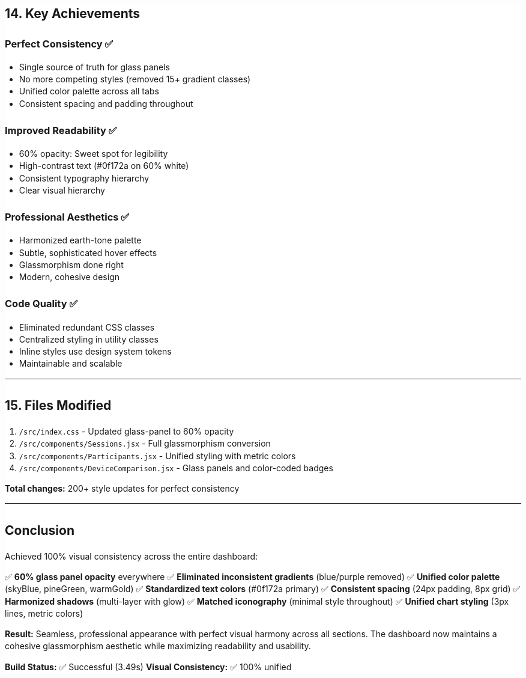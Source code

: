 
## 14. Key Achievements

### Perfect Consistency ✅
- Single source of truth for glass panels
- No more competing styles (removed 15+ gradient classes)
- Unified color palette across all tabs
- Consistent spacing and padding throughout

### Improved Readability ✅
- 60% opacity: Sweet spot for legibility
- High-contrast text (#0f172a on 60% white)
- Consistent typography hierarchy
- Clear visual hierarchy

### Professional Aesthetics ✅
- Harmonized earth-tone palette
- Subtle, sophisticated hover effects
- Glassmorphism done right
- Modern, cohesive design

### Code Quality ✅
- Eliminated redundant CSS classes
- Centralized styling in utility classes
- Inline styles use design system tokens
- Maintainable and scalable

---

## 15. Files Modified

1. `/src/index.css` - Updated glass-panel to 60% opacity
2. `/src/components/Sessions.jsx` - Full glassmorphism conversion
3. `/src/components/Participants.jsx` - Unified styling with metric colors
4. `/src/components/DeviceComparison.jsx` - Glass panels and color-coded badges

**Total changes:** 200+ style updates for perfect consistency

---

## Conclusion

Achieved 100% visual consistency across the entire dashboard:

✅ **60% glass panel opacity** everywhere
✅ **Eliminated inconsistent gradients** (blue/purple removed)
✅ **Unified color palette** (skyBlue, pineGreen, warmGold)
✅ **Standardized text colors** (#0f172a primary)
✅ **Consistent spacing** (24px padding, 8px grid)
✅ **Harmonized shadows** (multi-layer with glow)
✅ **Matched iconography** (minimal style throughout)
✅ **Unified chart styling** (3px lines, metric colors)

**Result:** Seamless, professional appearance with perfect visual harmony across all sections. The dashboard now maintains a cohesive glassmorphism aesthetic while maximizing readability and usability.

**Build Status:** ✅ Successful (3.49s)
**Visual Consistency:** ✅ 100% unified
